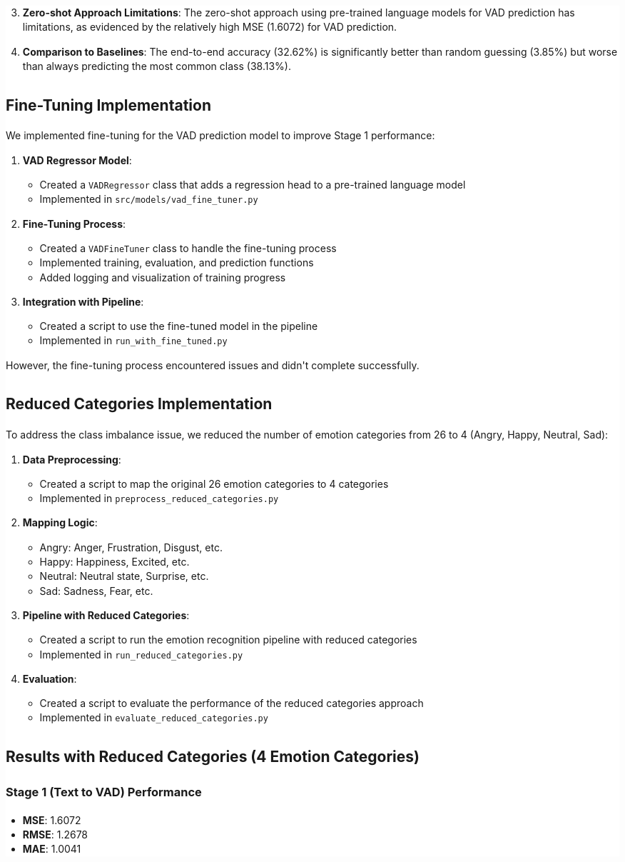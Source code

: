 3. **Zero-shot Approach Limitations**: The zero-shot approach using pre-trained language models for VAD prediction has limitations, as evidenced by the relatively high MSE (1.6072) for VAD prediction.

4. **Comparison to Baselines**: The end-to-end accuracy (32.62%) is significantly better than random guessing (3.85%) but worse than always predicting the most common class (38.13%).

## Fine-Tuning Implementation

We implemented fine-tuning for the VAD prediction model to improve Stage 1 performance:

1. **VAD Regressor Model**:
   - Created a `VADRegressor` class that adds a regression head to a pre-trained language model
   - Implemented in `src/models/vad_fine_tuner.py`

2. **Fine-Tuning Process**:
   - Created a `VADFineTuner` class to handle the fine-tuning process
   - Implemented training, evaluation, and prediction functions
   - Added logging and visualization of training progress

3. **Integration with Pipeline**:
   - Created a script to use the fine-tuned model in the pipeline
   - Implemented in `run_with_fine_tuned.py`

However, the fine-tuning process encountered issues and didn't complete successfully.

## Reduced Categories Implementation

To address the class imbalance issue, we reduced the number of emotion categories from 26 to 4 (Angry, Happy, Neutral, Sad):

1. **Data Preprocessing**:
   - Created a script to map the original 26 emotion categories to 4 categories
   - Implemented in `preprocess_reduced_categories.py`

2. **Mapping Logic**:
   - Angry: Anger, Frustration, Disgust, etc.
   - Happy: Happiness, Excited, etc.
   - Neutral: Neutral state, Surprise, etc.
   - Sad: Sadness, Fear, etc.

3. **Pipeline with Reduced Categories**:
   - Created a script to run the emotion recognition pipeline with reduced categories
   - Implemented in `run_reduced_categories.py`

4. **Evaluation**:
   - Created a script to evaluate the performance of the reduced categories approach
   - Implemented in `evaluate_reduced_categories.py`

## Results with Reduced Categories (4 Emotion Categories)

### Stage 1 (Text to VAD) Performance
- **MSE**: 1.6072
- **RMSE**: 1.2678
- **MAE**: 1.0041
